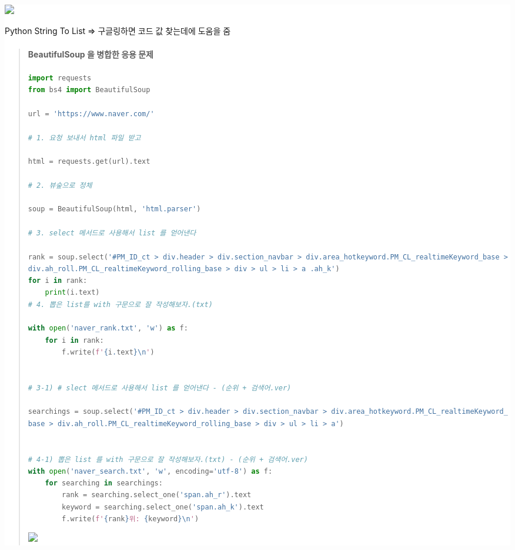 

![](https://user-images.githubusercontent.com/52684457/61099965-37892180-a49f-11e9-9ad2-bbcc774f4c69.png)

Python String To List => 구글링하면 코드 값 찾는데에 도움을 줌



> #### BeautifulSoup 을 병합한 응용 문제
>
> ```python
> import requests
> from bs4 import BeautifulSoup
> 
> url = 'https://www.naver.com/'
> 
> # 1. 요청 보내서 html 파일 받고
> 
> html = requests.get(url).text
> 
> # 2. 뷰숲으로 정체
> 
> soup = BeautifulSoup(html, 'html.parser')
> 
> # 3. select 메서드로 사용해서 list 를 얻어낸다
> 
> rank = soup.select('#PM_ID_ct > div.header > div.section_navbar > div.area_hotkeyword.PM_CL_realtimeKeyword_base > div.ah_roll.PM_CL_realtimeKeyword_rolling_base > div > ul > li > a .ah_k')
> for i in rank:
>     print(i.text)
> # 4. 뽑은 list를 with 구문으로 잘 작성해보자.(txt)
> 
> with open('naver_rank.txt', 'w') as f:
>     for i in rank:
>         f.write(f'{i.text}\n')
>        
> 
> # 3-1) # slect 메서드로 사용해서 list 를 얻어낸다 - (순위 + 검색어.ver)
> 
> searchings = soup.select('#PM_ID_ct > div.header > div.section_navbar > div.area_hotkeyword.PM_CL_realtimeKeyword_base > div.ah_roll.PM_CL_realtimeKeyword_rolling_base > div > ul > li > a')
> 
> 
> # 4-1) 뽑은 list 를 with 구문으로 잘 작성해보자.(txt) - (순위 + 검색어.ver)
> with open('naver_search.txt', 'w', encoding='utf-8') as f:
>     for searching in searchings:
>         rank = searching.select_one('span.ah_r').text
>         keyword = searching.select_one('span.ah_k').text
>         f.write(f'{rank}위: {keyword}\n')
> 
> ```
>
> ![](C:\Users\student\Desktop\study_files\capture\capture18.PNG)
